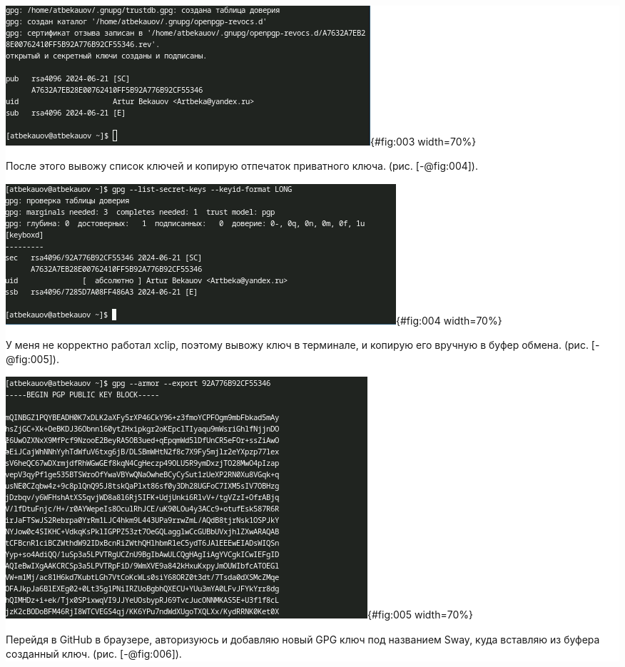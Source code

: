 ![Создание pgp ключа](image/3.png){#fig:003 width=70%}

После этого вывожу список ключей и копирую отпечаток приватного ключа. (рис. [-@fig:004]).

![Вывод списка ключей](image/4.png){#fig:004 width=70%}

У меня не корректно работал xclip, поэтому вывожу ключ в терминале, и копирую его вручную в буфер обмена.  (рис. [-@fig:005]).

![Копирование ключа](image/5.png){#fig:005 width=70%}

Перейдя в GitHub в браузере, авторизуюсь и добавляю новый GPG ключ под названием Sway, куда вставляю из буфера созданный ключ. (рис. [-@fig:006]).
